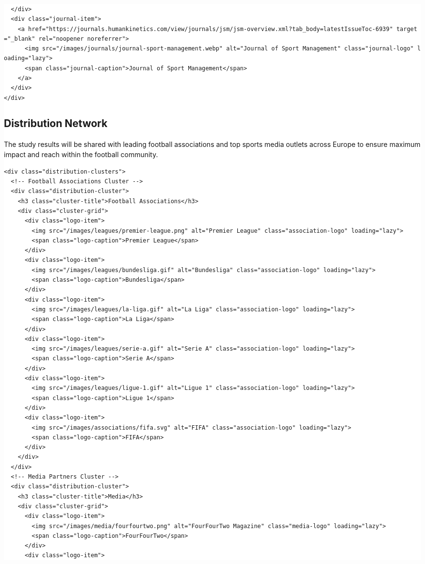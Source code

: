       </div>
      <div class="journal-item">
        <a href="https://journals.humankinetics.com/view/journals/jsm/jsm-overview.xml?tab_body=latestIssueToc-6939" target="_blank" rel="noopener noreferrer">
          <img src="/images/journals/journal-sport-management.webp" alt="Journal of Sport Management" class="journal-logo" loading="lazy">
          <span class="journal-caption">Journal of Sport Management</span>
        </a>
      </div>
    </div>
  </div>
</section>


<section class="section" id="distribution">
  <div class="section-content">
    <h2 class="section-title">Distribution Network</h2>
    <p class="section-description">The study results will be shared with leading football associations and top sports media outlets across Europe to ensure maximum impact and reach within the football community.</p>

    <div class="distribution-clusters">
      <!-- Football Associations Cluster -->
      <div class="distribution-cluster">
        <h3 class="cluster-title">Football Associations</h3>
        <div class="cluster-grid">
          <div class="logo-item">
            <img src="/images/leagues/premier-league.png" alt="Premier League" class="association-logo" loading="lazy">
            <span class="logo-caption">Premier League</span>
          </div>
          <div class="logo-item">
            <img src="/images/leagues/bundesliga.gif" alt="Bundesliga" class="association-logo" loading="lazy">
            <span class="logo-caption">Bundesliga</span>
          </div>
          <div class="logo-item">
            <img src="/images/leagues/la-liga.gif" alt="La Liga" class="association-logo" loading="lazy">
            <span class="logo-caption">La Liga</span>
          </div>
          <div class="logo-item">
            <img src="/images/leagues/serie-a.gif" alt="Serie A" class="association-logo" loading="lazy">
            <span class="logo-caption">Serie A</span>
          </div>
          <div class="logo-item">
            <img src="/images/leagues/ligue-1.gif" alt="Ligue 1" class="association-logo" loading="lazy">
            <span class="logo-caption">Ligue 1</span>
          </div>
          <div class="logo-item">
            <img src="/images/associations/fifa.svg" alt="FIFA" class="association-logo" loading="lazy">
            <span class="logo-caption">FIFA</span>
          </div>
        </div>
      </div>
      <!-- Media Partners Cluster -->
      <div class="distribution-cluster">
        <h3 class="cluster-title">Media</h3>
        <div class="cluster-grid">
          <div class="logo-item">
            <img src="/images/media/fourfourtwo.png" alt="FourFourTwo Magazine" class="media-logo" loading="lazy">
            <span class="logo-caption">FourFourTwo</span>
          </div>
          <div class="logo-item">